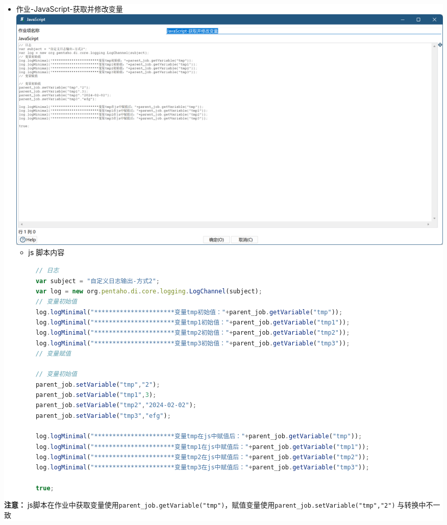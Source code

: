 
* 作业-JavaScript-获取并修改变量
  ![JavaScript-获取并修改变量](/images/kettle/kettle_variable_job2.png)
    * js 脚本内容
      ```js
        // 日志
        var subject = "自定义日志输出-方式2";
        var log = new org.pentaho.di.core.logging.LogChannel(subject);
        // 变量初始值
        log.logMinimal("**********************变量tmp初始值："+parent_job.getVariable("tmp"));
        log.logMinimal("**********************变量tmp1初始值："+parent_job.getVariable("tmp1"));
        log.logMinimal("**********************变量tmp2初始值："+parent_job.getVariable("tmp2"));
        log.logMinimal("**********************变量tmp3初始值："+parent_job.getVariable("tmp3"));
        // 变量赋值
          
        // 变量初始值
        parent_job.setVariable("tmp","2");
        parent_job.setVariable("tmp1",3);
        parent_job.setVariable("tmp2","2024-02-02");
        parent_job.setVariable("tmp3","efg");
          
        log.logMinimal("**********************变量tmp在js中赋值后："+parent_job.getVariable("tmp"));
        log.logMinimal("**********************变量tmp1在js中赋值后："+parent_job.getVariable("tmp1"));
        log.logMinimal("**********************变量tmp2在js中赋值后："+parent_job.getVariable("tmp2"));
        log.logMinimal("**********************变量tmp3在js中赋值后："+parent_job.getVariable("tmp3"));
          
        true;
      ```

**注意：** js脚本在作业中获取变量使用`parent_job.getVariable("tmp")`，赋值变量使用`parent_job.setVariable("tmp","2")`
与转换中不一致
